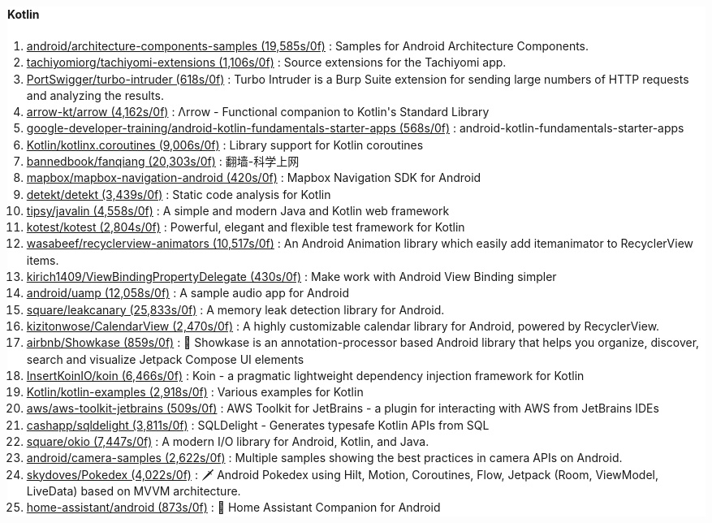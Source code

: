 #### Kotlin
1. [android/architecture-components-samples (19,585s/0f)](https://github.com/android/architecture-components-samples) : Samples for Android Architecture Components.
2. [tachiyomiorg/tachiyomi-extensions (1,106s/0f)](https://github.com/tachiyomiorg/tachiyomi-extensions) : Source extensions for the Tachiyomi app.
3. [PortSwigger/turbo-intruder (618s/0f)](https://github.com/PortSwigger/turbo-intruder) : Turbo Intruder is a Burp Suite extension for sending large numbers of HTTP requests and analyzing the results.
4. [arrow-kt/arrow (4,162s/0f)](https://github.com/arrow-kt/arrow) : Λrrow - Functional companion to Kotlin's Standard Library
5. [google-developer-training/android-kotlin-fundamentals-starter-apps (568s/0f)](https://github.com/google-developer-training/android-kotlin-fundamentals-starter-apps) : android-kotlin-fundamentals-starter-apps
6. [Kotlin/kotlinx.coroutines (9,006s/0f)](https://github.com/Kotlin/kotlinx.coroutines) : Library support for Kotlin coroutines
7. [bannedbook/fanqiang (20,303s/0f)](https://github.com/bannedbook/fanqiang) : 翻墙-科学上网
8. [mapbox/mapbox-navigation-android (420s/0f)](https://github.com/mapbox/mapbox-navigation-android) : Mapbox Navigation SDK for Android
9. [detekt/detekt (3,439s/0f)](https://github.com/detekt/detekt) : Static code analysis for Kotlin
10. [tipsy/javalin (4,558s/0f)](https://github.com/tipsy/javalin) : A simple and modern Java and Kotlin web framework
11. [kotest/kotest (2,804s/0f)](https://github.com/kotest/kotest) : Powerful, elegant and flexible test framework for Kotlin
12. [wasabeef/recyclerview-animators (10,517s/0f)](https://github.com/wasabeef/recyclerview-animators) : An Android Animation library which easily add itemanimator to RecyclerView items.
13. [kirich1409/ViewBindingPropertyDelegate (430s/0f)](https://github.com/kirich1409/ViewBindingPropertyDelegate) : Make work with Android View Binding simpler
14. [android/uamp (12,058s/0f)](https://github.com/android/uamp) : A sample audio app for Android
15. [square/leakcanary (25,833s/0f)](https://github.com/square/leakcanary) : A memory leak detection library for Android.
16. [kizitonwose/CalendarView (2,470s/0f)](https://github.com/kizitonwose/CalendarView) : A highly customizable calendar library for Android, powered by RecyclerView.
17. [airbnb/Showkase (859s/0f)](https://github.com/airbnb/Showkase) : 🔦 Showkase is an annotation-processor based Android library that helps you organize, discover, search and visualize Jetpack Compose UI elements
18. [InsertKoinIO/koin (6,466s/0f)](https://github.com/InsertKoinIO/koin) : Koin - a pragmatic lightweight dependency injection framework for Kotlin
19. [Kotlin/kotlin-examples (2,918s/0f)](https://github.com/Kotlin/kotlin-examples) : Various examples for Kotlin
20. [aws/aws-toolkit-jetbrains (509s/0f)](https://github.com/aws/aws-toolkit-jetbrains) : AWS Toolkit for JetBrains - a plugin for interacting with AWS from JetBrains IDEs
21. [cashapp/sqldelight (3,811s/0f)](https://github.com/cashapp/sqldelight) : SQLDelight - Generates typesafe Kotlin APIs from SQL
22. [square/okio (7,447s/0f)](https://github.com/square/okio) : A modern I/O library for Android, Kotlin, and Java.
23. [android/camera-samples (2,622s/0f)](https://github.com/android/camera-samples) : Multiple samples showing the best practices in camera APIs on Android.
24. [skydoves/Pokedex (4,022s/0f)](https://github.com/skydoves/Pokedex) : 🗡️ Android Pokedex using Hilt, Motion, Coroutines, Flow, Jetpack (Room, ViewModel, LiveData) based on MVVM architecture.
25. [home-assistant/android (873s/0f)](https://github.com/home-assistant/android) : 📱 Home Assistant Companion for Android
